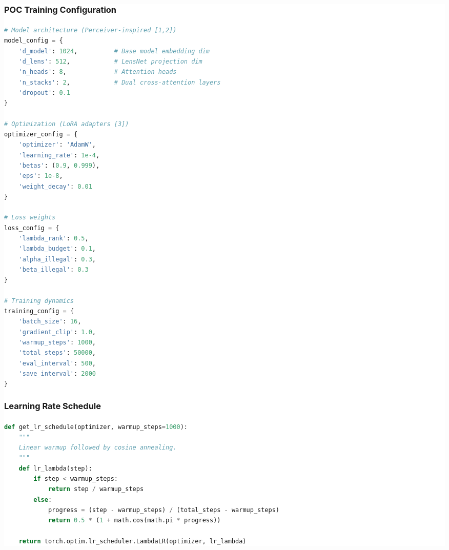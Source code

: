 ### POC Training Configuration

```python
# Model architecture (Perceiver-inspired [1,2])
model_config = {
    'd_model': 1024,          # Base model embedding dim
    'd_lens': 512,            # LensNet projection dim
    'n_heads': 8,             # Attention heads
    'n_stacks': 2,            # Dual cross-attention layers
    'dropout': 0.1
}

# Optimization (LoRA adapters [3])
optimizer_config = {
    'optimizer': 'AdamW',
    'learning_rate': 1e-4,
    'betas': (0.9, 0.999),
    'eps': 1e-8,
    'weight_decay': 0.01
}

# Loss weights
loss_config = {
    'lambda_rank': 0.5,
    'lambda_budget': 0.1,
    'alpha_illegal': 0.3,
    'beta_illegal': 0.3
}

# Training dynamics
training_config = {
    'batch_size': 16,
    'gradient_clip': 1.0,
    'warmup_steps': 1000,
    'total_steps': 50000,
    'eval_interval': 500,
    'save_interval': 2000
}
```

### Learning Rate Schedule

```python
def get_lr_schedule(optimizer, warmup_steps=1000):
    """
    Linear warmup followed by cosine annealing.
    """
    def lr_lambda(step):
        if step < warmup_steps:
            return step / warmup_steps
        else:
            progress = (step - warmup_steps) / (total_steps - warmup_steps)
            return 0.5 * (1 + math.cos(math.pi * progress))

    return torch.optim.lr_scheduler.LambdaLR(optimizer, lr_lambda)
```
